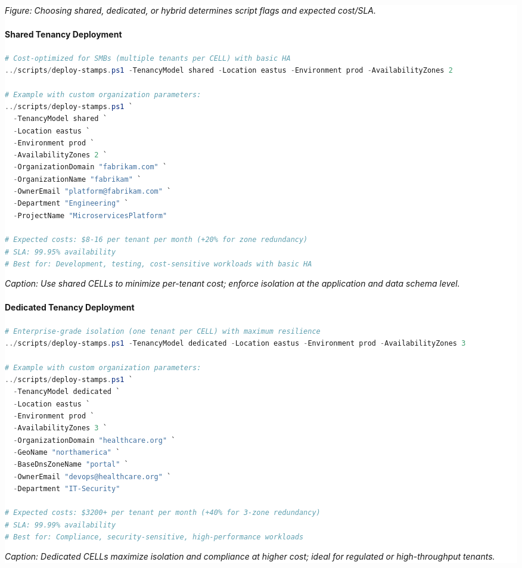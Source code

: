 _Figure: Choosing shared, dedicated, or hybrid determines script flags and expected cost/SLA._

#### **Shared Tenancy Deployment**

```powershell
# Cost-optimized for SMBs (multiple tenants per CELL) with basic HA
../scripts/deploy-stamps.ps1 -TenancyModel shared -Location eastus -Environment prod -AvailabilityZones 2

# Example with custom organization parameters:
../scripts/deploy-stamps.ps1 `
  -TenancyModel shared `
  -Location eastus `
  -Environment prod `
  -AvailabilityZones 2 `
  -OrganizationDomain "fabrikam.com" `
  -OrganizationName "fabrikam" `
  -OwnerEmail "platform@fabrikam.com" `
  -Department "Engineering" `
  -ProjectName "MicroservicesPlatform"

# Expected costs: $8-16 per tenant per month (+20% for zone redundancy)
# SLA: 99.95% availability
# Best for: Development, testing, cost-sensitive workloads with basic HA
```

_Caption: Use shared CELLs to minimize per-tenant cost; enforce isolation at the application and data schema level._

#### **Dedicated Tenancy Deployment**

```powershell
# Enterprise-grade isolation (one tenant per CELL) with maximum resilience
../scripts/deploy-stamps.ps1 -TenancyModel dedicated -Location eastus -Environment prod -AvailabilityZones 3

# Example with custom organization parameters:
../scripts/deploy-stamps.ps1 `
  -TenancyModel dedicated `
  -Location eastus `
  -Environment prod `
  -AvailabilityZones 3 `
  -OrganizationDomain "healthcare.org" `
  -GeoName "northamerica" `
  -BaseDnsZoneName "portal" `
  -OwnerEmail "devops@healthcare.org" `
  -Department "IT-Security"

# Expected costs: $3200+ per tenant per month (+40% for 3-zone redundancy)
# SLA: 99.99% availability  
# Best for: Compliance, security-sensitive, high-performance workloads
```

_Caption: Dedicated CELLs maximize isolation and compliance at higher cost; ideal for regulated or high-throughput tenants._
